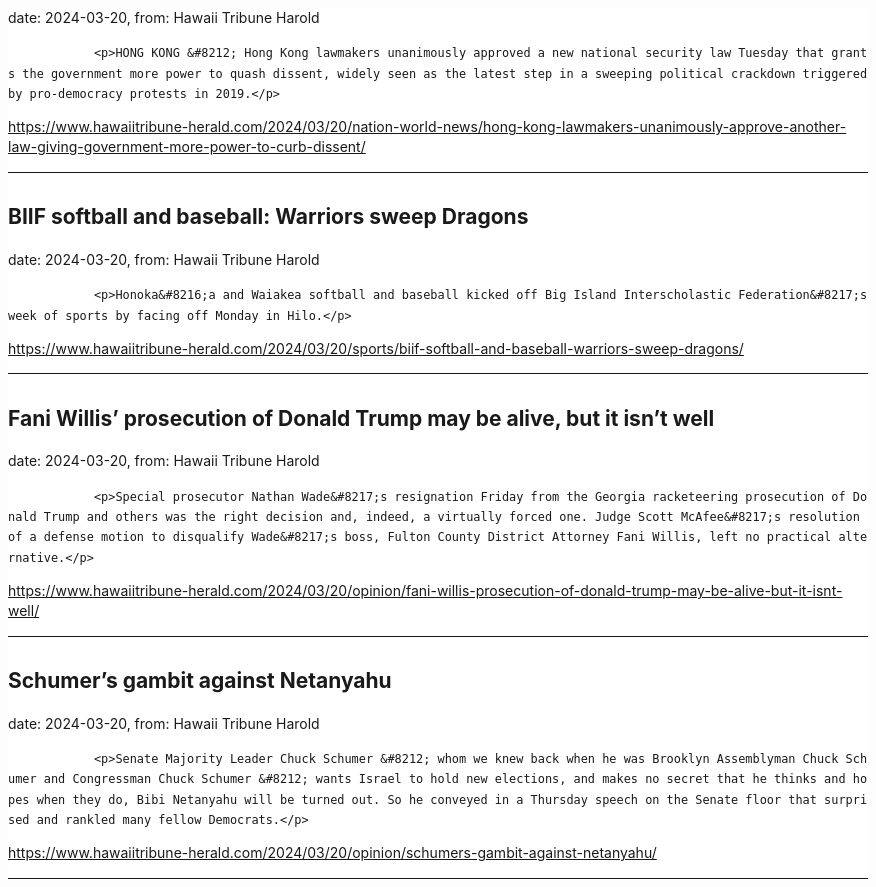 date: 2024-03-20, from: Hawaii Tribune Harold


				<p>HONG KONG &#8212; Hong Kong lawmakers unanimously approved a new national security law Tuesday that grants the government more power to quash dissent, widely seen as the latest step in a sweeping political crackdown triggered by pro-democracy protests in 2019.</p>
			 

<https://www.hawaiitribune-herald.com/2024/03/20/nation-world-news/hong-kong-lawmakers-unanimously-approve-another-law-giving-government-more-power-to-curb-dissent/>

---

## BIIF softball and baseball: Warriors sweep Dragons

date: 2024-03-20, from: Hawaii Tribune Harold


				<p>Honoka&#8216;a and Waiakea softball and baseball kicked off Big Island Interscholastic Federation&#8217;s week of sports by facing off Monday in Hilo.</p>
			 

<https://www.hawaiitribune-herald.com/2024/03/20/sports/biif-softball-and-baseball-warriors-sweep-dragons/>

---

## Fani Willis’ prosecution of Donald Trump may be alive, but it isn’t well

date: 2024-03-20, from: Hawaii Tribune Harold


				<p>Special prosecutor Nathan Wade&#8217;s resignation Friday from the Georgia racketeering prosecution of Donald Trump and others was the right decision and, indeed, a virtually forced one. Judge Scott McAfee&#8217;s resolution of a defense motion to disqualify Wade&#8217;s boss, Fulton County District Attorney Fani Willis, left no practical alternative.</p>
			 

<https://www.hawaiitribune-herald.com/2024/03/20/opinion/fani-willis-prosecution-of-donald-trump-may-be-alive-but-it-isnt-well/>

---

## Schumer’s gambit against Netanyahu

date: 2024-03-20, from: Hawaii Tribune Harold


				<p>Senate Majority Leader Chuck Schumer &#8212; whom we knew back when he was Brooklyn Assemblyman Chuck Schumer and Congressman Chuck Schumer &#8212; wants Israel to hold new elections, and makes no secret that he thinks and hopes when they do, Bibi Netanyahu will be turned out. So he conveyed in a Thursday speech on the Senate floor that surprised and rankled many fellow Democrats.</p>
			 

<https://www.hawaiitribune-herald.com/2024/03/20/opinion/schumers-gambit-against-netanyahu/>

---
